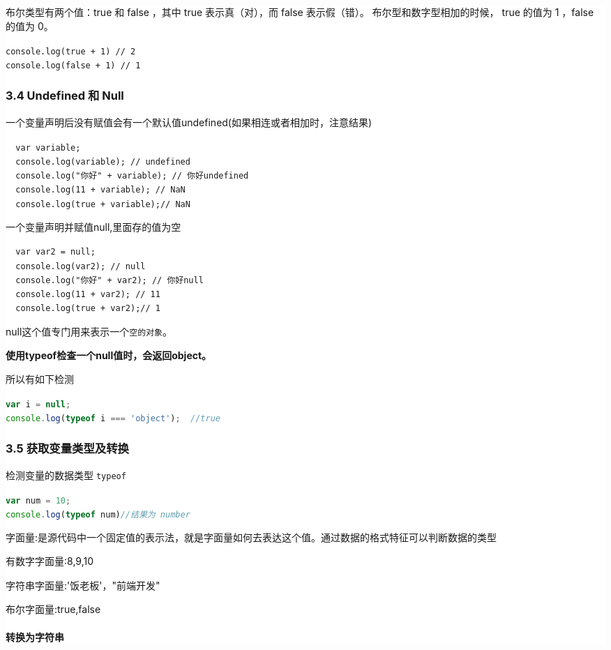 布尔类型有两个值：true 和 false ，其中 true 表示真（对），而 false 表示假（错）。
布尔型和数字型相加的时候， true 的值为 1 ，false 的值为 0。

```
console.log(true + 1) // 2
console.log(false + 1) // 1
```

### 3.4 Undefined 和 Null

一个变量声明后没有赋值会有一个默认值undefined(如果相连或者相加时，注意结果)

```
  var variable;
  console.log(variable); // undefined
  console.log("你好" + variable); // 你好undefined
  console.log(11 + variable); // NaN
  console.log(true + variable);// NaN
```

  一个变量声明并赋值null,里面存的值为空

```
  var var2 = null;
  console.log(var2); // null
  console.log("你好" + var2); // 你好null
  console.log(11 + var2); // 11
  console.log(true + var2);// 1
```

null这个值专门用来表示一个`空的对象`。

**使用typeof检查一个null值时，会返回object。**   

所以有如下检测

```javascript
var i = null;
console.log(typeof i === 'object');  //true
```

### 3.5 获取变量类型及转换

检测变量的数据类型 `typeof`

```javascript
var num = 10;
console.log(typeof num)//结果为 number
```

字面量:是源代码中一个固定值的表示法，就是字面量如何去表达这个值。通过数据的格式特征可以判断数据的类型

有数字字面量:8,9,10

字符串字面量:'饭老板'，"前端开发"

布尔字面量:true,false



#### 转换为字符串
